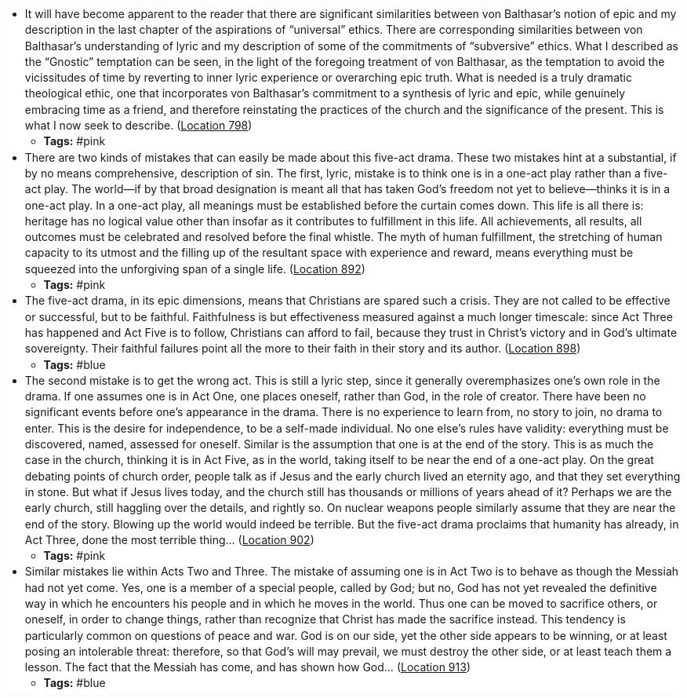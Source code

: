 - It will have become apparent to the reader that there are significant similarities between von Balthasar’s notion of epic and my description in the last chapter of the aspirations of “universal” ethics. There are corresponding similarities between von Balthasar’s understanding of lyric and my description of some of the commitments of “subversive” ethics. What I described as the “Gnostic” temptation can be seen, in the light of the foregoing treatment of von Balthasar, as the temptation to avoid the vicissitudes of time by reverting to inner lyric experience or overarching epic truth. What is needed is a truly dramatic theological ethic, one that incorporates von Balthasar’s commitment to a synthesis of lyric and epic, while genuinely embracing time as a friend, and therefore reinstating the practices of the church and the significance of the present. This is what I now seek to describe. ([Location 798](https://readwise.io/to_kindle?action=open&asin=B005OYUZ1G&location=798))
    - **Tags:** #pink
- There are two kinds of mistakes that can easily be made about this five-act drama. These two mistakes hint at a substantial, if by no means comprehensive, description of sin. The first, lyric, mistake is to think one is in a one-act play rather than a five-act play. The world—if by that broad designation is meant all that has taken God’s freedom not yet to believe—thinks it is in a one-act play. In a one-act play, all meanings must be established before the curtain comes down. This life is all there is: heritage has no logical value other than insofar as it contributes to fulfillment in this life. All achievements, all results, all outcomes must be celebrated and resolved before the final whistle. The myth of human fulfillment, the stretching of human capacity to its utmost and the filling up of the resultant space with experience and reward, means everything must be squeezed into the unforgiving span of a single life. ([Location 892](https://readwise.io/to_kindle?action=open&asin=B005OYUZ1G&location=892))
    - **Tags:** #pink
- The five-act drama, in its epic dimensions, means that Christians are spared such a crisis. They are not called to be effective or successful, but to be faithful. Faithfulness is but effectiveness measured against a much longer timescale: since Act Three has happened and Act Five is to follow, Christians can afford to fail, because they trust in Christ’s victory and in God’s ultimate sovereignty. Their faithful failures point all the more to their faith in their story and its author. ([Location 898](https://readwise.io/to_kindle?action=open&asin=B005OYUZ1G&location=898))
    - **Tags:** #blue
- The second mistake is to get the wrong act. This is still a lyric step, since it generally overemphasizes one’s own role in the drama. If one assumes one is in Act One, one places oneself, rather than God, in the role of creator. There have been no significant events before one’s appearance in the drama. There is no experience to learn from, no story to join, no drama to enter. This is the desire for independence, to be a self-made individual. No one else’s rules have validity: everything must be discovered, named, assessed for oneself. Similar is the assumption that one is at the end of the story. This is as much the case in the church, thinking it is in Act Five, as in the world, taking itself to be near the end of a one-act play. On the great debating points of church order, people talk as if Jesus and the early church lived an eternity ago, and that they set everything in stone. But what if Jesus lives today, and the church still has thousands or millions of years ahead of it? Perhaps we are the early church, still haggling over the details, and rightly so. On nuclear weapons people similarly assume that they are near the end of the story. Blowing up the world would indeed be terrible. But the five-act drama proclaims that humanity has already, in Act Three, done the most terrible thing… ([Location 902](https://readwise.io/to_kindle?action=open&asin=B005OYUZ1G&location=902))
    - **Tags:** #pink
- Similar mistakes lie within Acts Two and Three. The mistake of assuming one is in Act Two is to behave as though the Messiah had not yet come. Yes, one is a member of a special people, called by God; but no, God has not yet revealed the definitive way in which he encounters his people and in which he moves in the world. Thus one can be moved to sacrifice others, or oneself, in order to change things, rather than recognize that Christ has made the sacrifice instead. This tendency is particularly common on questions of peace and war. God is on our side, yet the other side appears to be winning, or at least posing an intolerable threat: therefore, so that God’s will may prevail, we must destroy the other side, or at least teach them a lesson. The fact that the Messiah has come, and has shown how God… ([Location 913](https://readwise.io/to_kindle?action=open&asin=B005OYUZ1G&location=913))
    - **Tags:** #blue